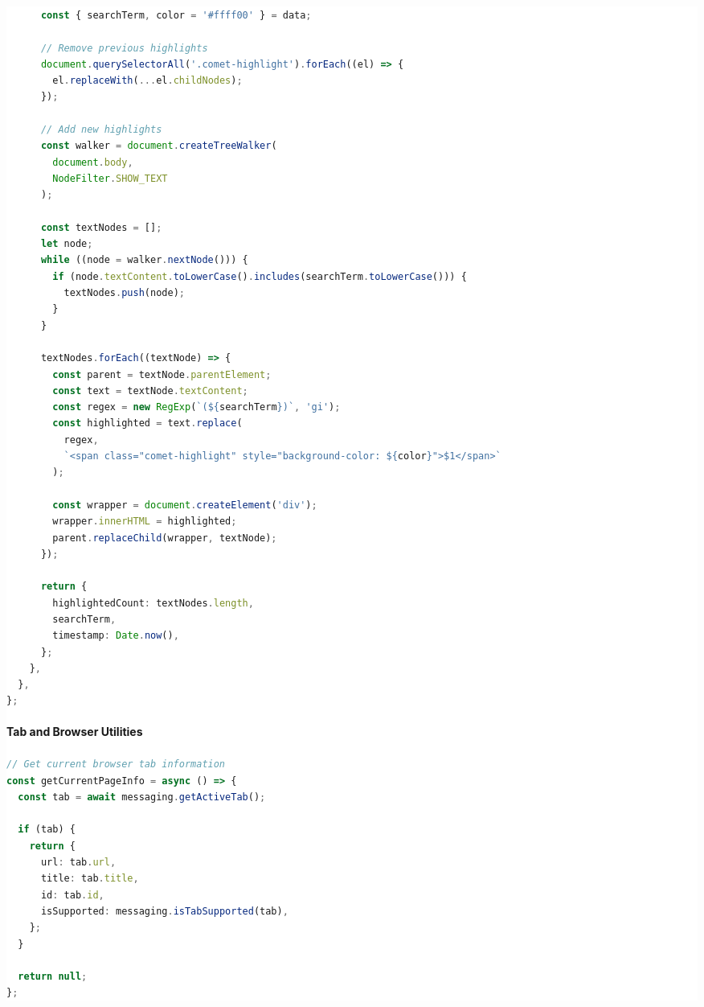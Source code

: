 ```typescript
      const { searchTerm, color = '#ffff00' } = data;

      // Remove previous highlights
      document.querySelectorAll('.comet-highlight').forEach((el) => {
        el.replaceWith(...el.childNodes);
      });

      // Add new highlights
      const walker = document.createTreeWalker(
        document.body,
        NodeFilter.SHOW_TEXT
      );

      const textNodes = [];
      let node;
      while ((node = walker.nextNode())) {
        if (node.textContent.toLowerCase().includes(searchTerm.toLowerCase())) {
          textNodes.push(node);
        }
      }

      textNodes.forEach((textNode) => {
        const parent = textNode.parentElement;
        const text = textNode.textContent;
        const regex = new RegExp(`(${searchTerm})`, 'gi');
        const highlighted = text.replace(
          regex,
          `<span class="comet-highlight" style="background-color: ${color}">$1</span>`
        );

        const wrapper = document.createElement('div');
        wrapper.innerHTML = highlighted;
        parent.replaceChild(wrapper, textNode);
      });

      return {
        highlightedCount: textNodes.length,
        searchTerm,
        timestamp: Date.now(),
      };
    },
  },
};
```

#### Tab and Browser Utilities

```typescript
// Get current browser tab information
const getCurrentPageInfo = async () => {
  const tab = await messaging.getActiveTab();

  if (tab) {
    return {
      url: tab.url,
      title: tab.title,
      id: tab.id,
      isSupported: messaging.isTabSupported(tab),
    };
  }

  return null;
};

```